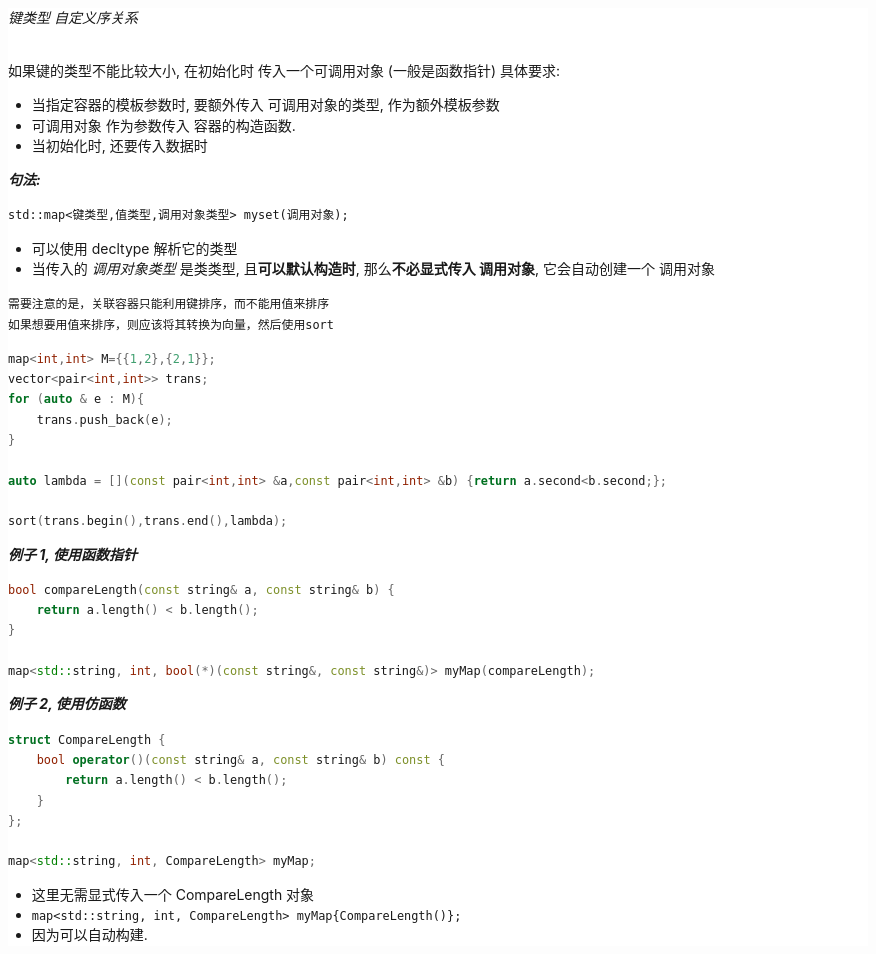 ###### 键类型 自定义序关系
如果键的类型不能比较大小, 在初始化时 传入一个可调用对象 (一般是函数指针)
具体要求:
- 当指定容器的模板参数时, 要额外传入 可调用对象的类型, 作为额外模板参数
- 可调用对象 作为参数传入 容器的构造函数.
- 当初始化时, 还要传入数据时

***句法:***

```
std::map<键类型,值类型,调用对象类型> myset(调用对象);
```

- 可以使用 decltype 解析它的类型
- 当传入的 *调用对象类型*  是类类型, 且**可以默认构造时**, 那么**不必显式传入 调用对象**, 它会自动创建一个 调用对象


```ad-note
需要注意的是，关联容器只能利用键排序，而不能用值来排序
如果想要用值来排序，则应该将其转换为向量，然后使用sort
```

```cpp
map<int,int> M={{1,2},{2,1}};
vector<pair<int,int>> trans;
for (auto & e : M){
	trans.push_back(e);
}

auto lambda = [](const pair<int,int> &a,const pair<int,int> &b) {return a.second<b.second;};

sort(trans.begin(),trans.end(),lambda);
```

***例子 1, 使用函数指针***

```cpp
bool compareLength(const string& a, const string& b) {
    return a.length() < b.length();
}

map<std::string, int, bool(*)(const string&, const string&)> myMap(compareLength);
```

***例子 2, 使用仿函数***

```cpp
struct CompareLength {
    bool operator()(const string& a, const string& b) const {
        return a.length() < b.length();
    }
};

map<std::string, int, CompareLength> myMap; 
```

- 这里无需显式传入一个 CompareLength 对象
-  `map<std::string, int, CompareLength> myMap{CompareLength()};`
- 因为可以自动构建.
